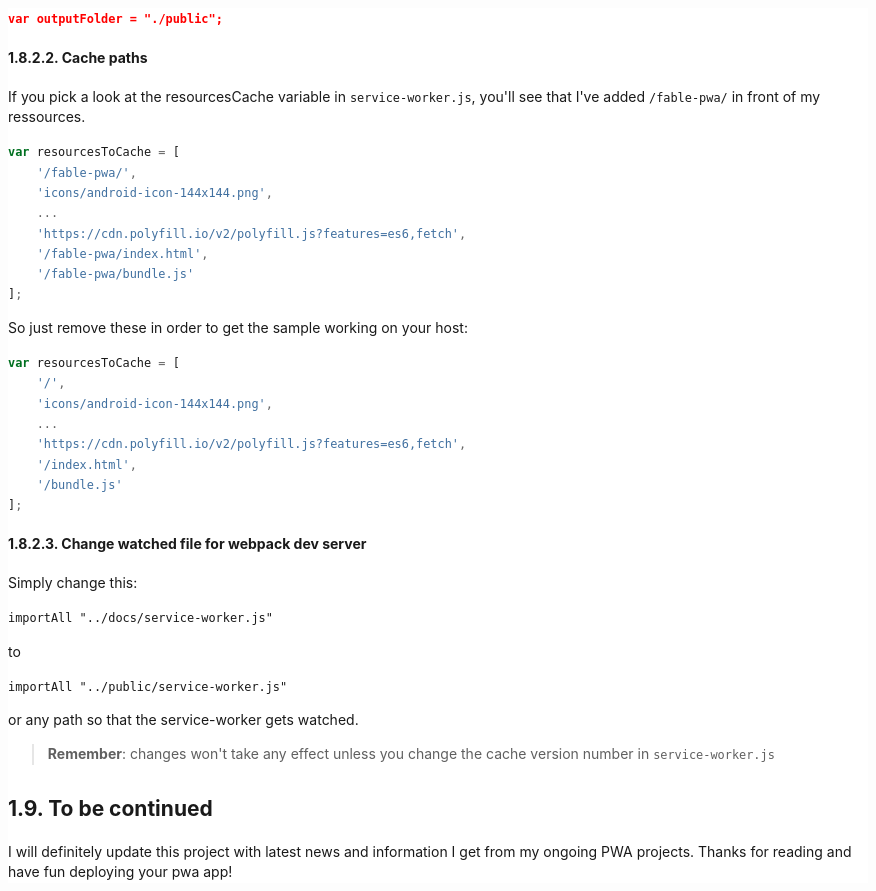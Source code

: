 ```json
var outputFolder = "./public";
```

#### 1.8.2.2. Cache paths
If you pick a look at the resourcesCache variable in ``service-worker.js``, you'll see that I've added ``/fable-pwa/`` in front of my ressources. 

```js
var resourcesToCache = [
    '/fable-pwa/',
    'icons/android-icon-144x144.png',
    ...
    'https://cdn.polyfill.io/v2/polyfill.js?features=es6,fetch',
    '/fable-pwa/index.html',
    '/fable-pwa/bundle.js'
];
```

So just remove these in order to get the sample working on your host:

```js
var resourcesToCache = [
    '/',
    'icons/android-icon-144x144.png',
    ...
    'https://cdn.polyfill.io/v2/polyfill.js?features=es6,fetch',
    '/index.html',
    '/bundle.js'
];
```
#### 1.8.2.3. Change watched file for webpack dev server

Simply change this:

```f#
importAll "../docs/service-worker.js"
```

to 

```f#
importAll "../public/service-worker.js"
```

or any path so that the service-worker gets watched.

> **Remember**: changes won't take any effect unless you change the cache version number in ``service-worker.js``

## 1.9. To be continued
I will definitely update this project with latest news and information I get from my ongoing PWA projects.
Thanks for reading and have fun deploying your pwa app!